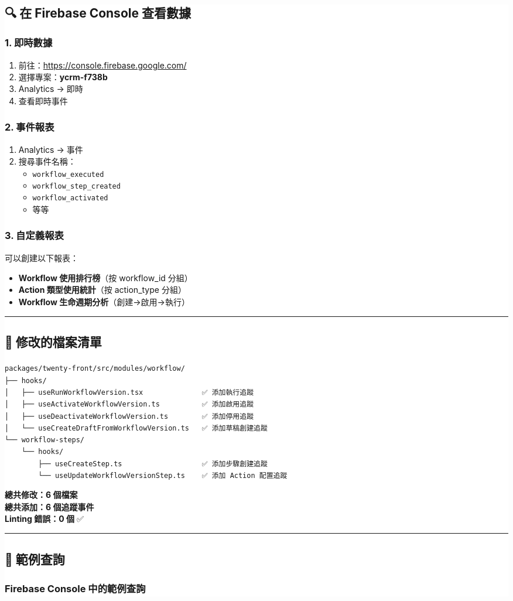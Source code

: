 
## 🔍 在 Firebase Console 查看數據

### 1. 即時數據
1. 前往：https://console.firebase.google.com/
2. 選擇專案：**ycrm-f738b**
3. Analytics → 即時
4. 查看即時事件

### 2. 事件報表
1. Analytics → 事件
2. 搜尋事件名稱：
   - `workflow_executed`
   - `workflow_step_created`
   - `workflow_activated`
   - 等等

### 3. 自定義報表
可以創建以下報表：
- **Workflow 使用排行榜**（按 workflow_id 分組）
- **Action 類型使用統計**（按 action_type 分組）
- **Workflow 生命週期分析**（創建→啟用→執行）

---

## 📝 修改的檔案清單

```
packages/twenty-front/src/modules/workflow/
├── hooks/
│   ├── useRunWorkflowVersion.tsx              ✅ 添加執行追蹤
│   ├── useActivateWorkflowVersion.ts          ✅ 添加啟用追蹤
│   ├── useDeactivateWorkflowVersion.ts        ✅ 添加停用追蹤
│   └── useCreateDraftFromWorkflowVersion.ts   ✅ 添加草稿創建追蹤
└── workflow-steps/
    └── hooks/
        ├── useCreateStep.ts                   ✅ 添加步驟創建追蹤
        └── useUpdateWorkflowVersionStep.ts    ✅ 添加 Action 配置追蹤
```

**總共修改：6 個檔案**  
**總共添加：6 個追蹤事件**  
**Linting 錯誤：0 個** ✅

---

## 🎯 範例查詢

### Firebase Console 中的範例查詢
